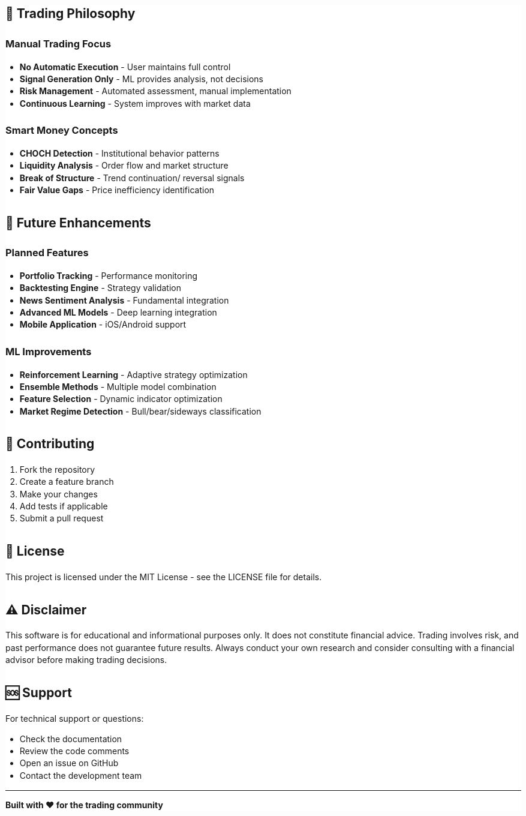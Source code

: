 ## 🎯 Trading Philosophy

### Manual Trading Focus
- **No Automatic Execution** - User maintains full control
- **Signal Generation Only** - ML provides analysis, not decisions
- **Risk Management** - Automated assessment, manual implementation
- **Continuous Learning** - System improves with market data

### Smart Money Concepts
- **CHOCH Detection** - Institutional behavior patterns
- **Liquidity Analysis** - Order flow and market structure
- **Break of Structure** - Trend continuation/ reversal signals
- **Fair Value Gaps** - Price inefficiency identification

## 🔮 Future Enhancements

### Planned Features
- **Portfolio Tracking** - Performance monitoring
- **Backtesting Engine** - Strategy validation
- **News Sentiment Analysis** - Fundamental integration
- **Advanced ML Models** - Deep learning integration
- **Mobile Application** - iOS/Android support

### ML Improvements
- **Reinforcement Learning** - Adaptive strategy optimization
- **Ensemble Methods** - Multiple model combination
- **Feature Selection** - Dynamic indicator optimization
- **Market Regime Detection** - Bull/bear/sideways classification

## 🤝 Contributing

1. Fork the repository
2. Create a feature branch
3. Make your changes
4. Add tests if applicable
5. Submit a pull request

## 📄 License

This project is licensed under the MIT License - see the LICENSE file for details.

## ⚠️ Disclaimer

This software is for educational and informational purposes only. It does not constitute financial advice. Trading involves risk, and past performance does not guarantee future results. Always conduct your own research and consider consulting with a financial advisor before making trading decisions.

## 🆘 Support

For technical support or questions:
- Check the documentation
- Review the code comments
- Open an issue on GitHub
- Contact the development team

---

**Built with ❤️ for the trading community**
